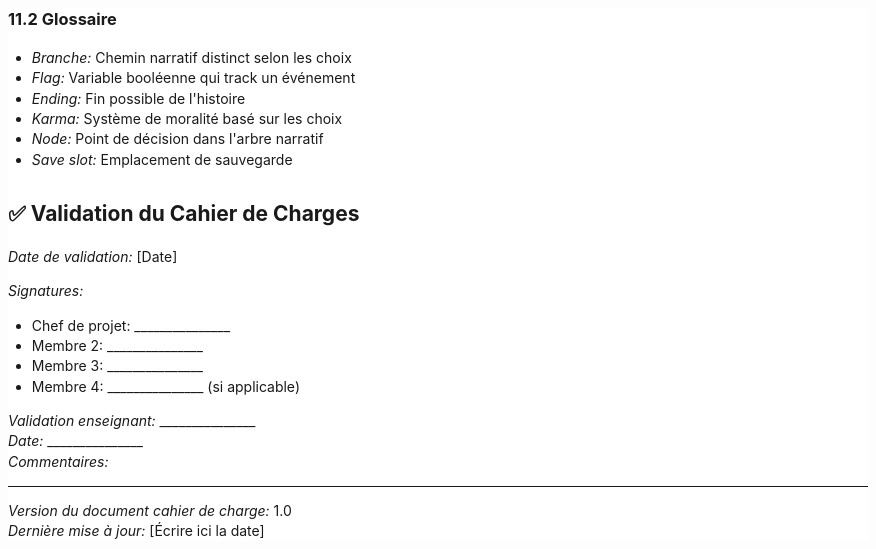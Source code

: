### 11.2 Glossaire

- *Branche:* Chemin narratif distinct selon les choix
- *Flag:* Variable booléenne qui track un événement
- *Ending:* Fin possible de l'histoire
- *Karma:* Système de moralité basé sur les choix
- *Node:* Point de décision dans l'arbre narratif
- *Save slot:* Emplacement de sauvegarde



## ✅ Validation du Cahier de Charges

*Date de validation:* [Date]

*Signatures:*

- Chef de projet: _______________
- Membre 2: _______________
- Membre 3: _______________
- Membre 4: _______________ (si applicable)

*Validation enseignant:* _______________  
*Date:* _______________  
*Commentaires:*

---

*Version du document cahier de charge:* 1.0  
*Dernière mise à jour:* [Écrire ici la date]

